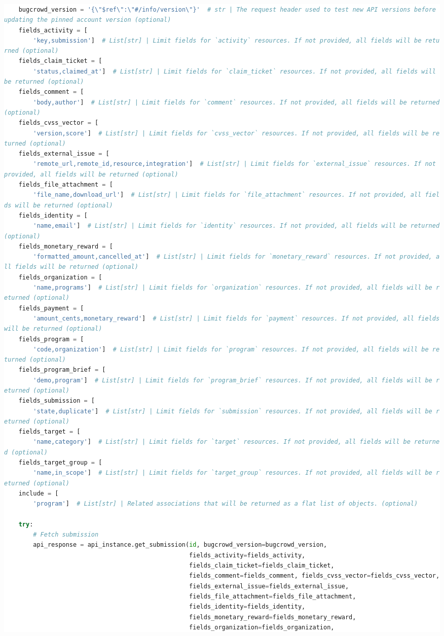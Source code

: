 ```python
    bugcrowd_version = '{\"$ref\":\"#/info/version\"}'  # str | The request header used to test new API versions before updating the pinned account version (optional)
    fields_activity = [
        'key,submission']  # List[str] | Limit fields for `activity` resources. If not provided, all fields will be returned (optional)
    fields_claim_ticket = [
        'status,claimed_at']  # List[str] | Limit fields for `claim_ticket` resources. If not provided, all fields will be returned (optional)
    fields_comment = [
        'body,author']  # List[str] | Limit fields for `comment` resources. If not provided, all fields will be returned (optional)
    fields_cvss_vector = [
        'version,score']  # List[str] | Limit fields for `cvss_vector` resources. If not provided, all fields will be returned (optional)
    fields_external_issue = [
        'remote_url,remote_id,resource,integration']  # List[str] | Limit fields for `external_issue` resources. If not provided, all fields will be returned (optional)
    fields_file_attachment = [
        'file_name,download_url']  # List[str] | Limit fields for `file_attachment` resources. If not provided, all fields will be returned (optional)
    fields_identity = [
        'name,email']  # List[str] | Limit fields for `identity` resources. If not provided, all fields will be returned (optional)
    fields_monetary_reward = [
        'formatted_amount,cancelled_at']  # List[str] | Limit fields for `monetary_reward` resources. If not provided, all fields will be returned (optional)
    fields_organization = [
        'name,programs']  # List[str] | Limit fields for `organization` resources. If not provided, all fields will be returned (optional)
    fields_payment = [
        'amount_cents,monetary_reward']  # List[str] | Limit fields for `payment` resources. If not provided, all fields will be returned (optional)
    fields_program = [
        'code,organization']  # List[str] | Limit fields for `program` resources. If not provided, all fields will be returned (optional)
    fields_program_brief = [
        'demo,program']  # List[str] | Limit fields for `program_brief` resources. If not provided, all fields will be returned (optional)
    fields_submission = [
        'state,duplicate']  # List[str] | Limit fields for `submission` resources. If not provided, all fields will be returned (optional)
    fields_target = [
        'name,category']  # List[str] | Limit fields for `target` resources. If not provided, all fields will be returned (optional)
    fields_target_group = [
        'name,in_scope']  # List[str] | Limit fields for `target_group` resources. If not provided, all fields will be returned (optional)
    include = [
        'program']  # List[str] | Related associations that will be returned as a flat list of objects. (optional)

    try:
        # Fetch submission
        api_response = api_instance.get_submission(id, bugcrowd_version=bugcrowd_version,
                                                   fields_activity=fields_activity,
                                                   fields_claim_ticket=fields_claim_ticket,
                                                   fields_comment=fields_comment, fields_cvss_vector=fields_cvss_vector,
                                                   fields_external_issue=fields_external_issue,
                                                   fields_file_attachment=fields_file_attachment,
                                                   fields_identity=fields_identity,
                                                   fields_monetary_reward=fields_monetary_reward,
                                                   fields_organization=fields_organization,
```